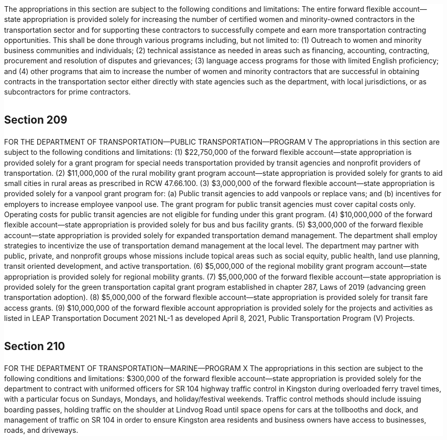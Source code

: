 The appropriations in this section are subject to the following conditions and limitations: The entire forward flexible account—state appropriation is provided solely for increasing the number of certified women and minority-owned contractors in the transportation sector and for supporting these contractors to successfully compete and earn more transportation contracting opportunities. This shall be done through various programs including, but not limited to: (1) Outreach to women and minority business communities and individuals; (2) technical assistance as needed in areas such as financing, accounting, contracting, procurement and resolution of disputes and grievances; (3) language access programs for those with limited English proficiency; and (4) other programs that aim to increase the number of women and minority contractors that are successful in obtaining contracts in the transportation sector either directly with state agencies such as the department, with local jurisdictions, or as subcontractors for prime contractors.

## Section 209
FOR THE DEPARTMENT OF TRANSPORTATION—PUBLIC TRANSPORTATION—PROGRAM V
The appropriations in this section are subject to the following conditions and limitations:
(1) $22,750,000 of the forward flexible account—state appropriation is provided solely for a grant program for special needs transportation provided by transit agencies and nonprofit providers of transportation.
(2) $11,000,000 of the rural mobility grant program account—state appropriation is provided solely for grants to aid small cities in rural areas as prescribed in RCW 47.66.100.
(3) $3,000,000 of the forward flexible account—state appropriation is provided solely for a vanpool grant program for: (a) Public transit agencies to add vanpools or replace vans; and (b) incentives for employers to increase employee vanpool use. The grant program for public transit agencies must cover capital costs only. Operating costs for public transit agencies are not eligible for funding under this grant program.
(4) $10,000,000 of the forward flexible account—state appropriation is provided solely for bus and bus facility grants.
(5) $3,000,000 of the forward flexible account—state appropriation is provided solely for expanded transportation demand management. The department shall employ strategies to incentivize the use of transportation demand management at the local level. The department may partner with public, private, and nonprofit groups whose missions include topical areas such as social equity, public health, land use planning, transit oriented development, and active transportation.
(6) $5,000,000 of the regional mobility grant program account—state appropriation is provided solely for regional mobility grants.
(7) $5,000,000 of the forward flexible account—state appropriation is provided solely for the green transportation capital grant program established in chapter 287, Laws of 2019 (advancing green transportation adoption).
(8) $5,000,000 of the forward flexible account—state appropriation is provided solely for transit fare access grants.
(9) $10,000,000 of the forward flexible account appropriation is provided solely for the projects and activities as listed in LEAP Transportation Document 2021 NL-1 as developed April 8, 2021, Public Transportation Program (V) Projects.

## Section 210
FOR THE DEPARTMENT OF TRANSPORTATION—MARINE—PROGRAM X 
The appropriations in this section are subject to the following conditions and limitations: $300,000 of the forward flexible account—state appropriation is provided solely for the department to contract with uniformed officers for SR 104 highway traffic control in Kingston during overloaded ferry travel times, with a particular focus on Sundays, Mondays, and holiday/festival weekends. Traffic control methods should include issuing boarding passes, holding traffic on the shoulder at Lindvog Road until space opens for cars at the tollbooths and dock, and management of traffic on SR 104 in order to ensure Kingston area residents and business owners have access to businesses, roads, and driveways.

